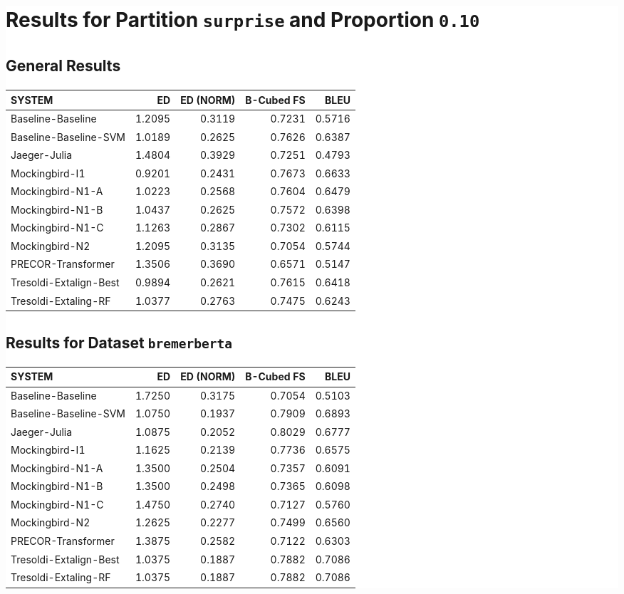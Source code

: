 # Results for Partition `surprise` and Proportion `0.10`

## General Results

| SYSTEM                 |     ED |   ED (NORM) |   B-Cubed FS |   BLEU |
|:-----------------------|-------:|------------:|-------------:|-------:|
| Baseline-Baseline      | 1.2095 |      0.3119 |       0.7231 | 0.5716 |
| Baseline-Baseline-SVM  | 1.0189 |      0.2625 |       0.7626 | 0.6387 |
| Jaeger-Julia           | 1.4804 |      0.3929 |       0.7251 | 0.4793 |
| Mockingbird-I1         | 0.9201 |      0.2431 |       0.7673 | 0.6633 |
| Mockingbird-N1-A       | 1.0223 |      0.2568 |       0.7604 | 0.6479 |
| Mockingbird-N1-B       | 1.0437 |      0.2625 |       0.7572 | 0.6398 |
| Mockingbird-N1-C       | 1.1263 |      0.2867 |       0.7302 | 0.6115 |
| Mockingbird-N2         | 1.2095 |      0.3135 |       0.7054 | 0.5744 |
| PRECOR-Transformer     | 1.3506 |      0.3690 |       0.6571 | 0.5147 |
| Tresoldi-Extalign-Best | 0.9894 |      0.2621 |       0.7615 | 0.6418 |
| Tresoldi-Extaling-RF   | 1.0377 |      0.2763 |       0.7475 | 0.6243 |

## Results for Dataset `bremerberta`

| SYSTEM                 |     ED |   ED (NORM) |   B-Cubed FS |   BLEU |
|:-----------------------|-------:|------------:|-------------:|-------:|
| Baseline-Baseline      | 1.7250 |      0.3175 |       0.7054 | 0.5103 |
| Baseline-Baseline-SVM  | 1.0750 |      0.1937 |       0.7909 | 0.6893 |
| Jaeger-Julia           | 1.0875 |      0.2052 |       0.8029 | 0.6777 |
| Mockingbird-I1         | 1.1625 |      0.2139 |       0.7736 | 0.6575 |
| Mockingbird-N1-A       | 1.3500 |      0.2504 |       0.7357 | 0.6091 |
| Mockingbird-N1-B       | 1.3500 |      0.2498 |       0.7365 | 0.6098 |
| Mockingbird-N1-C       | 1.4750 |      0.2740 |       0.7127 | 0.5760 |
| Mockingbird-N2         | 1.2625 |      0.2277 |       0.7499 | 0.6560 |
| PRECOR-Transformer     | 1.3875 |      0.2582 |       0.7122 | 0.6303 |
| Tresoldi-Extalign-Best | 1.0375 |      0.1887 |       0.7882 | 0.7086 |
| Tresoldi-Extaling-RF   | 1.0375 |      0.1887 |       0.7882 | 0.7086 |
